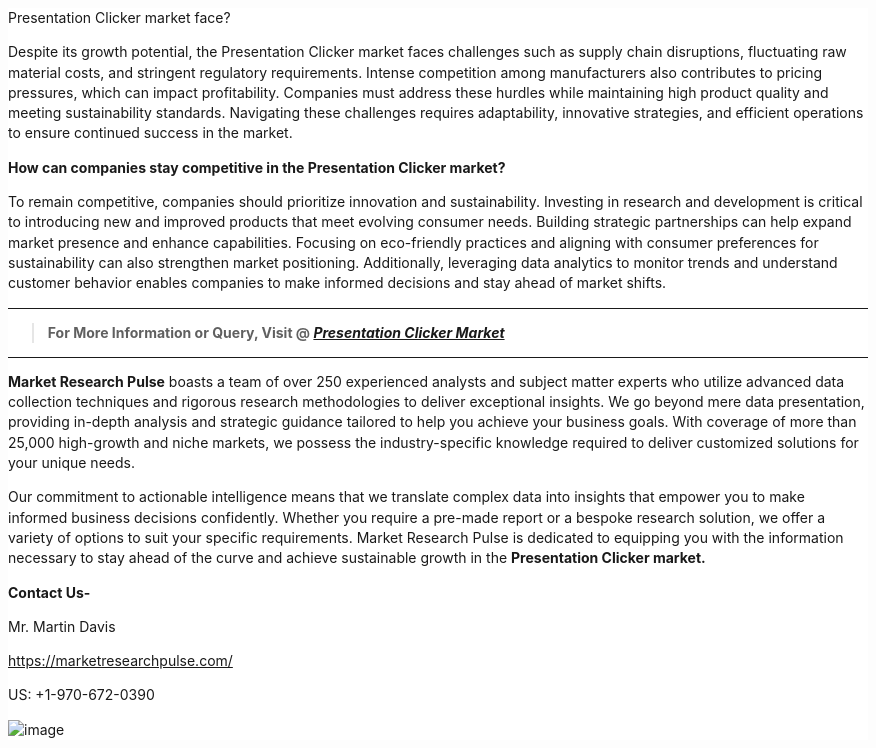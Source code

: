 Presentation Clicker market face?</strong></p><p>Despite its growth potential, the Presentation Clicker market faces challenges such as supply chain disruptions, fluctuating raw material costs, and stringent regulatory requirements. Intense competition among manufacturers also contributes to pricing pressures, which can impact profitability. Companies must address these hurdles while maintaining high product quality and meeting sustainability standards. Navigating these challenges requires adaptability, innovative strategies, and efficient operations to ensure continued success in the market.</p><p><strong>How can companies stay competitive in the Presentation Clicker market?</strong></p><p>To remain competitive, companies should prioritize innovation and sustainability. Investing in research and development is critical to introducing new and improved products that meet evolving consumer needs. Building strategic partnerships can help expand market presence and enhance capabilities. Focusing on eco-friendly practices and aligning with consumer preferences for sustainability can also strengthen market positioning. Additionally, leveraging data analytics to monitor trends and understand customer behavior enables companies to make informed decisions and stay ahead of market shifts.</p><hr /><blockquote><p><strong>For More Information or Query, Visit @&nbsp;<em><a href="https://marketresearchpulse.com/report/16826/presentation-clicker-market?utm_source=Linkedin&utm_medium=030">Presentation Clicker Market</a></em></strong></p></blockquote><hr /><p><strong>Market Research Pulse</strong> boasts a team of over 250 experienced analysts and subject matter experts who utilize advanced data collection techniques and rigorous research methodologies to deliver exceptional insights. We go beyond mere data presentation, providing in-depth analysis and strategic guidance tailored to help you achieve your business goals. With coverage of more than 25,000 high-growth and niche markets, we possess the industry-specific knowledge required to deliver customized solutions for your unique needs.</p><p>Our commitment to actionable intelligence means that we translate complex data into insights that empower you to make informed business decisions confidently. Whether you require a pre-made report or a bespoke research solution, we offer a variety of options to suit your specific requirements. Market Research Pulse is dedicated to equipping you with the information necessary to stay ahead of the curve and achieve sustainable growth in the <strong>Presentation Clicker market.</strong></p><p><strong>Contact Us-</strong></p><p>Mr. Martin Davis</p><p>https://marketresearchpulse.com/</p><p>US: +1-970-672-0390</p>
![image](https://github.com/user-attachments/assets/e10ed731-13b9-4479-8b3d-df9fa0db97ca)
